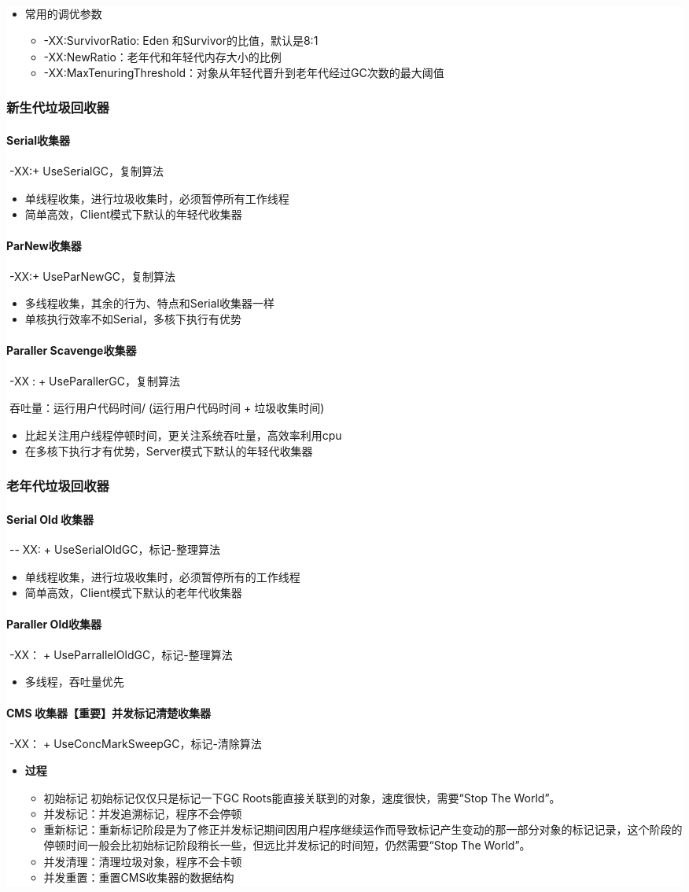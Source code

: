 + 常用的调优参数

  + -XX:SurvivorRatio: Eden 和Survivor的比值，默认是8:1
  + -XX:NewRatio：老年代和年轻代内存大小的比例
  + -XX:MaxTenuringThreshold：对象从年轻代晋升到老年代经过GC次数的最大阈值

### 新生代垃圾回收器

#### Serial收集器

​	-XX:+ UseSerialGC，复制算法

- 单线程收集，进行垃圾收集时，必须暂停所有工作线程
- 简单高效，Client模式下默认的年轻代收集器

#### ParNew收集器

​	-XX:+ UseParNewGC，复制算法

- 多线程收集，其余的行为、特点和Serial收集器一样
- 单核执行效率不如Serial，多核下执行有优势

#### Paraller Scavenge收集器

​	-XX : + UseParallerGC，复制算法

​	吞吐量：运行用户代码时间/ (运行用户代码时间 + 垃圾收集时间)

- 比起关注用户线程停顿时间，更关注系统吞吐量，高效率利用cpu
- 在多核下执行才有优势，Server模式下默认的年轻代收集器

### 老年代垃圾回收器

#### Serial Old 收集器

​	-- XX: + UseSerialOldGC，标记-整理算法

- 单线程收集，进行垃圾收集时，必须暂停所有的工作线程
- 简单高效，Client模式下默认的老年代收集器

#### Paraller Old收集器

​	-XX： + UseParrallelOldGC，标记-整理算法

- 多线程，吞吐量优先

#### CMS 收集器【重要】并发标记清楚收集器

​	-XX： + UseConcMarkSweepGC，标记-清除算法

- **过程**
  
  - 初始标记   初始标记仅仅只是标记一下GC Roots能直接关联到的对象，速度很快，需要“Stop The World”。
  - 并发标记：并发追溯标记，程序不会停顿
  - 重新标记：重新标记阶段是为了修正并发标记期间因用户程序继续运作而导致标记产生变动的那一部分对象的标记记录，这个阶段的停顿时间一般会比初始标记阶段稍长一些，但远比并发标记的时间短，仍然需要“Stop The World”。
  - 并发清理：清理垃圾对象，程序不会卡顿
  - 并发重置：重置CMS收集器的数据结构
  